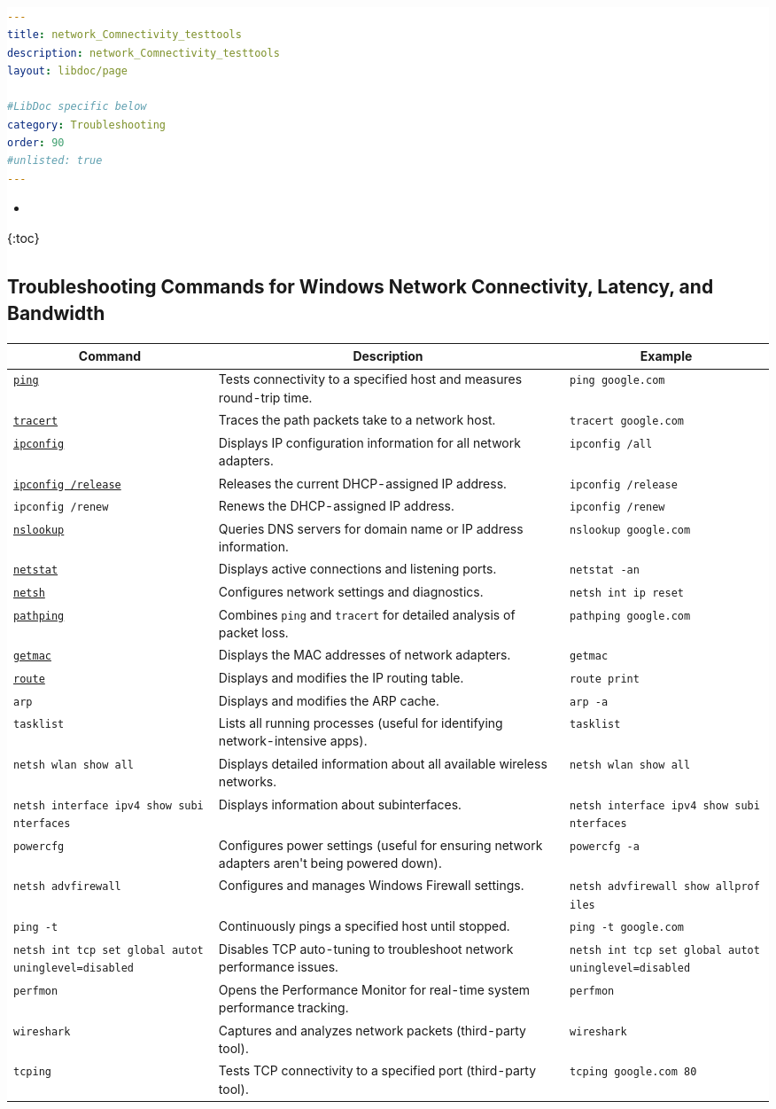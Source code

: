 ```yaml
---
title: network_Comnectivity_testtools
description: network_Comnectivity_testtools
layout: libdoc/page

#LibDoc specific below
category: Troubleshooting
order: 90
#unlisted: true
---
```

* 
{:toc}


## Troubleshooting Commands for Windows Network Connectivity, Latency, and Bandwidth

| Command               | Description                                                            | Example                                 |
|-----------------------|------------------------------------------------------------------------|-----------------------------------------|
| [`ping` ](#ping)               | Tests connectivity to a specified host and measures round-trip time.   | `ping google.com`                       |
| [`tracert`](#tracert)             | Traces the path packets take to a network host.                        | `tracert google.com`                    |
| [`ipconfig` ](#ipconfig)           | Displays IP configuration information for all network adapters.        | `ipconfig /all`                         |
| [`ipconfig /release`](#description-6)   | Releases the current DHCP-assigned IP address.                         | `ipconfig /release`                     |
| `ipconfig /renew`     | Renews the DHCP-assigned IP address.                                   | `ipconfig /renew`                       |
| [`nslookup` ](#nslookup)           | Queries DNS servers for domain name or IP address information.         | `nslookup google.com`                   |
| [`netstat` ](#netstat)            | Displays active connections and listening ports.                       | `netstat -an`                           |
| [`netsh`](#netsh)               | Configures network settings and diagnostics.                           | `netsh int ip reset`                    |
| [`pathping`](#pathping)            | Combines `ping` and `tracert` for detailed analysis of packet loss.    | `pathping google.com`                   |
| [`getmac`](#getmac)              | Displays the MAC addresses of network adapters.                        | `getmac`                                |
| [`route`](#route)               | Displays and modifies the IP routing table.                            | `route print`                           |
| `arp`                 | Displays and modifies the ARP cache.                                   | `arp -a`                                |
| `tasklist`            | Lists all running processes (useful for identifying network-intensive apps). | `tasklist`                              |
| `netsh wlan show all` | Displays detailed information about all available wireless networks.   | `netsh wlan show all`                   |
| `netsh interface ipv4 show subinterfaces` | Displays information about subinterfaces.         | `netsh interface ipv4 show subinterfaces` |
| `powercfg`            | Configures power settings (useful for ensuring network adapters aren't being powered down). | `powercfg -a`                |
| `netsh advfirewall`   | Configures and manages Windows Firewall settings.                      | `netsh advfirewall show allprofiles`    |
| `ping -t`             | Continuously pings a specified host until stopped.                     | `ping -t google.com`                    |
| `netsh int tcp set global autotuninglevel=disabled` | Disables TCP auto-tuning to troubleshoot network performance issues. | `netsh int tcp set global autotuninglevel=disabled` |
| `perfmon`             | Opens the Performance Monitor for real-time system performance tracking. | `perfmon`                              |
| `wireshark`           | Captures and analyzes network packets (third-party tool).              | `wireshark`                             |
| `tcping`              | Tests TCP connectivity to a specified port (third-party tool).         | `tcping google.com 80`                  |
